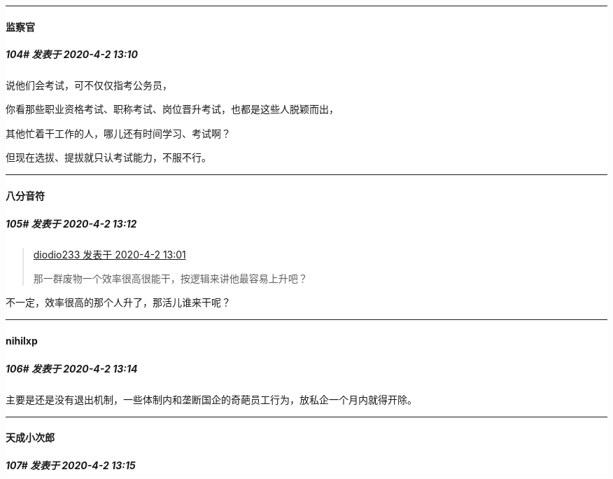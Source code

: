 





-----

####  监察官  
##### 104#       发表于 2020-4-2 13:10




说他们会考试，可不仅仅指考公务员，


你看那些职业资格考试、职称考试、岗位晋升考试，也都是这些人脱颖而出，


其他忙着干工作的人，哪儿还有时间学习、考试啊？


但现在选拔、提拔就只认考试能力，不服不行。







-----

####  八分音符  
##### 105#       发表于 2020-4-2 13:12



<blockquote><a href="httphttps://bbs.saraba1st.com/2b/forum.php?mod=redirect&amp;goto=findpost&amp;pid=46954375&amp;ptid=1922077" target="_blank">diodio233 发表于 2020-4-2 13:01</a>

那一群废物一个效率很高很能干，按逻辑来讲他最容易上升吧？</blockquote>
不一定，效率很高的那个人升了，那活儿谁来干呢？







-----

####  nihilxp  
##### 106#       发表于 2020-4-2 13:14




主要是还是没有退出机制，一些体制内和垄断国企的奇葩员工行为，放私企一个月内就得开除。







-----

####  天成小次郎  
##### 107#       发表于 2020-4-2 13:15
